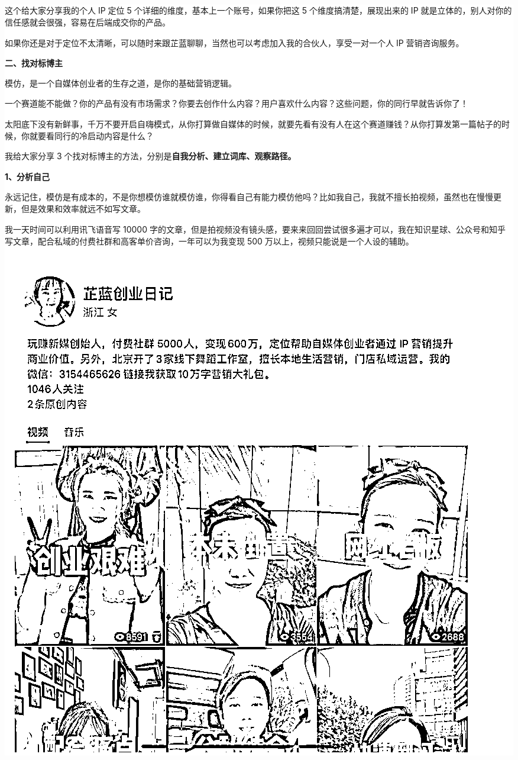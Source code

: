 这个给大家分享我的个人 IP 定位 5 个详细的维度，基本上一个账号，如果你把这 5 个维度搞清楚，展现出来的 IP 就是立体的，别人对你的信任感就会很强，容易在后端成交你的产品。

如果你还是对于定位不太清晰，可以随时来跟芷蓝聊聊，当然也可以考虑加入我的合伙人，享受一对一个人 IP 营销咨询服务。

**二、找对标博主**

模仿，是一个自媒体创业者的生存之道，是你的基础营销逻辑。

一个赛道能不能做？你的产品有没有市场需求？你要去创作什么内容？用户喜欢什么内容？这些问题，你的同行早就告诉你了！

太阳底下没有新鲜事，千万不要开启自嗨模式，从你打算做自媒体的时候，就要先看有没有人在这个赛道赚钱？从你打算发第一篇帖子的时候，你就要看同行的冷启动内容是什么？

我给大家分享 3 个找对标博主的方法，分别是**自我分析、建立词库、观察路径。**

**1、分析自己**

永远记住，模仿是有成本的，不是你想模仿谁就模仿谁，你得看自己有能力模仿他吗？比如我自己，我就不擅长拍视频，虽然也在慢慢更新，但是效果和效率就远不如写文章。

我一天时间可以利用讯飞语音写 10000 字的文章，但是拍视频没有镜头感，要来来回回尝试很多遍才可以，我在知识星球、公众号和知乎写文章，配合私域的付费社群和高客单价咨询，一年可以为我变现 500 万以上，视频只能说是一个人设的辅助。

![](img/e0fed24e9aedbcc0f82d066d852a07f4.png)
